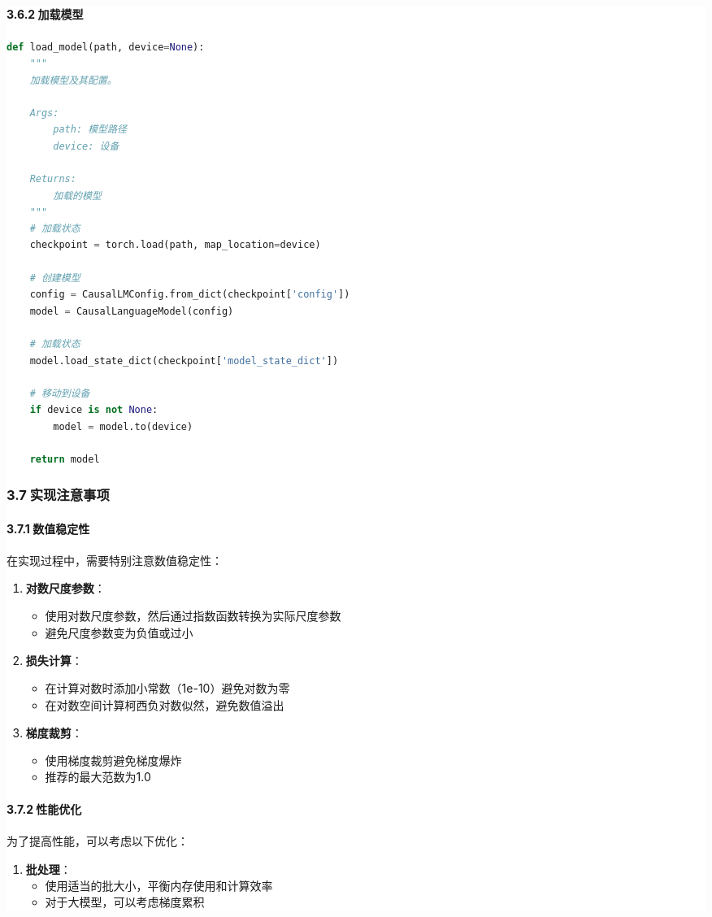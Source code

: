 
#### 3.6.2 加载模型

```python
def load_model(path, device=None):
    """
    加载模型及其配置。
    
    Args:
        path: 模型路径
        device: 设备
        
    Returns:
        加载的模型
    """
    # 加载状态
    checkpoint = torch.load(path, map_location=device)
    
    # 创建模型
    config = CausalLMConfig.from_dict(checkpoint['config'])
    model = CausalLanguageModel(config)
    
    # 加载状态
    model.load_state_dict(checkpoint['model_state_dict'])
    
    # 移动到设备
    if device is not None:
        model = model.to(device)
    
    return model
```

### 3.7 实现注意事项

#### 3.7.1 数值稳定性

在实现过程中，需要特别注意数值稳定性：

1. **对数尺度参数**：
   - 使用对数尺度参数，然后通过指数函数转换为实际尺度参数
   - 避免尺度参数变为负值或过小

2. **损失计算**：
   - 在计算对数时添加小常数（1e-10）避免对数为零
   - 在对数空间计算柯西负对数似然，避免数值溢出

3. **梯度裁剪**：
   - 使用梯度裁剪避免梯度爆炸
   - 推荐的最大范数为1.0

#### 3.7.2 性能优化

为了提高性能，可以考虑以下优化：

1. **批处理**：
   - 使用适当的批大小，平衡内存使用和计算效率
   - 对于大模型，可以考虑梯度累积
